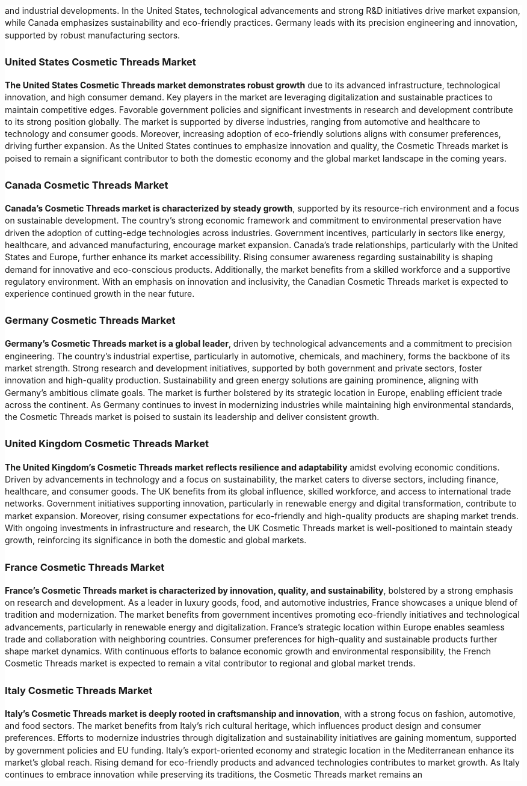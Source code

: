 and industrial developments. In the United States, technological advancements and strong R&amp;D initiatives drive market expansion, while Canada emphasizes sustainability and eco-friendly practices. Germany leads with its precision engineering and innovation, supported by robust manufacturing sectors.</span></em></p></blockquote><h3><strong>United States Cosmetic Threads Market</strong></h3><p><strong>The United States Cosmetic Threads market demonstrates robust growth</strong> due to its advanced infrastructure, technological innovation, and high consumer demand. Key players in the market are leveraging digitalization and sustainable practices to maintain competitive edges. Favorable government policies and significant investments in research and development contribute to its strong position globally. The market is supported by diverse industries, ranging from automotive and healthcare to technology and consumer goods. Moreover, increasing adoption of eco-friendly solutions aligns with consumer preferences, driving further expansion. As the United States continues to emphasize innovation and quality, the Cosmetic Threads market is poised to remain a significant contributor to both the domestic economy and the global market landscape in the coming years.</p><h3><strong>Canada Cosmetic Threads Market</strong></h3><p><strong>Canada&rsquo;s Cosmetic Threads market is characterized by steady growth</strong>, supported by its resource-rich environment and a focus on sustainable development. The country&rsquo;s strong economic framework and commitment to environmental preservation have driven the adoption of cutting-edge technologies across industries. Government incentives, particularly in sectors like energy, healthcare, and advanced manufacturing, encourage market expansion. Canada&rsquo;s trade relationships, particularly with the United States and Europe, further enhance its market accessibility. Rising consumer awareness regarding sustainability is shaping demand for innovative and eco-conscious products. Additionally, the market benefits from a skilled workforce and a supportive regulatory environment. With an emphasis on innovation and inclusivity, the Canadian Cosmetic Threads market is expected to experience continued growth in the near future.</p><h3><strong>Germany Cosmetic Threads Market</strong></h3><p><strong>Germany&rsquo;s Cosmetic Threads market is a global leader</strong>, driven by technological advancements and a commitment to precision engineering. The country&rsquo;s industrial expertise, particularly in automotive, chemicals, and machinery, forms the backbone of its market strength. Strong research and development initiatives, supported by both government and private sectors, foster innovation and high-quality production. Sustainability and green energy solutions are gaining prominence, aligning with Germany&rsquo;s ambitious climate goals. The market is further bolstered by its strategic location in Europe, enabling efficient trade across the continent. As Germany continues to invest in modernizing industries while maintaining high environmental standards, the Cosmetic Threads market is poised to sustain its leadership and deliver consistent growth.</p><h3><strong>United Kingdom Cosmetic Threads Market</strong></h3><p><strong>The United Kingdom&rsquo;s Cosmetic Threads market reflects resilience and adaptability</strong> amidst evolving economic conditions. Driven by advancements in technology and a focus on sustainability, the market caters to diverse sectors, including finance, healthcare, and consumer goods. The UK benefits from its global influence, skilled workforce, and access to international trade networks. Government initiatives supporting innovation, particularly in renewable energy and digital transformation, contribute to market expansion. Moreover, rising consumer expectations for eco-friendly and high-quality products are shaping market trends. With ongoing investments in infrastructure and research, the UK Cosmetic Threads market is well-positioned to maintain steady growth, reinforcing its significance in both the domestic and global markets.</p><h3><strong>France Cosmetic Threads Market</strong></h3><p><strong>France&rsquo;s Cosmetic Threads market is characterized by innovation, quality, and sustainability</strong>, bolstered by a strong emphasis on research and development. As a leader in luxury goods, food, and automotive industries, France showcases a unique blend of tradition and modernization. The market benefits from government incentives promoting eco-friendly initiatives and technological advancements, particularly in renewable energy and digitalization. France&rsquo;s strategic location within Europe enables seamless trade and collaboration with neighboring countries. Consumer preferences for high-quality and sustainable products further shape market dynamics. With continuous efforts to balance economic growth and environmental responsibility, the French Cosmetic Threads market is expected to remain a vital contributor to regional and global market trends.</p><h3><strong>Italy Cosmetic Threads Market</strong></h3><p><strong>Italy&rsquo;s Cosmetic Threads market is deeply rooted in craftsmanship and innovation</strong>, with a strong focus on fashion, automotive, and food sectors. The market benefits from Italy&rsquo;s rich cultural heritage, which influences product design and consumer preferences. Efforts to modernize industries through digitalization and sustainability initiatives are gaining momentum, supported by government policies and EU funding. Italy&rsquo;s export-oriented economy and strategic location in the Mediterranean enhance its market&rsquo;s global reach. Rising demand for eco-friendly products and advanced technologies contributes to market growth. As Italy continues to embrace innovation while preserving its traditions, the Cosmetic Threads market remains an